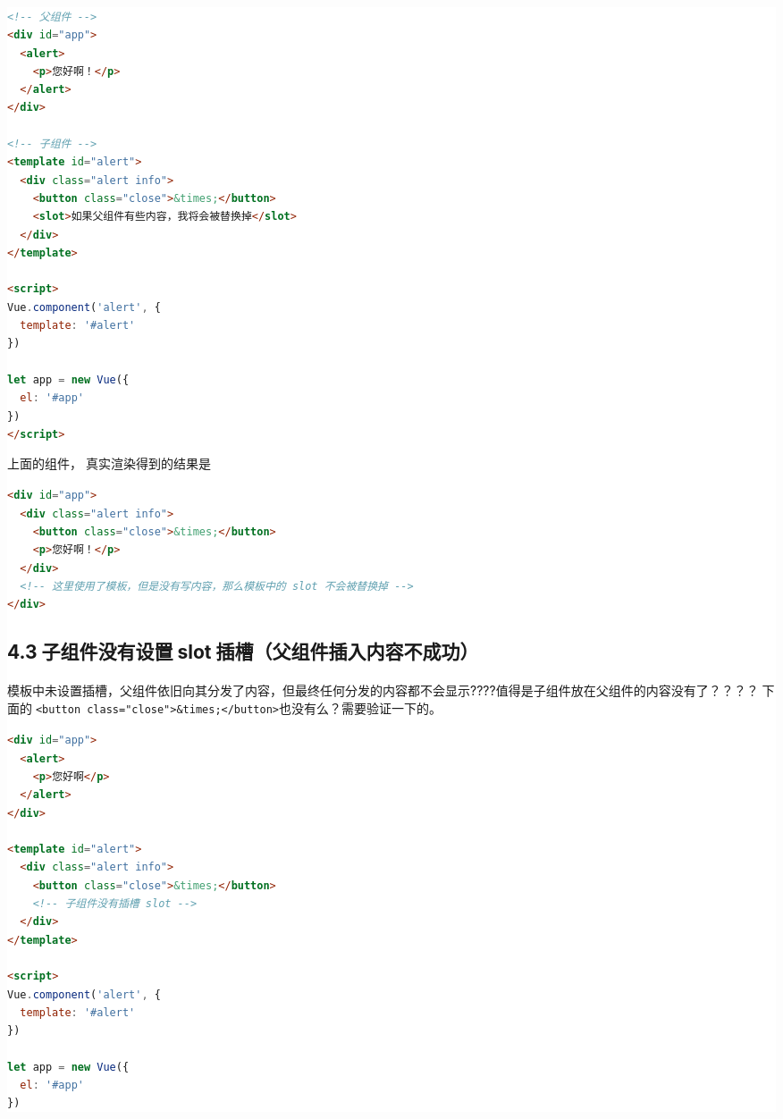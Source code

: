 ```HTML
<!-- 父组件 -->
<div id="app">
  <alert>
    <p>您好啊！</p>
  </alert>
</div>

<!-- 子组件 -->
<template id="alert">
  <div class="alert info">
    <button class="close">&times;</button>
    <slot>如果父组件有些内容，我将会被替换掉</slot>
  </div>
</template>

<script>
Vue.component('alert', {
  template: '#alert'
})

let app = new Vue({
  el: '#app'
})
</script>
```

上面的组件， 真实渲染得到的结果是

```HTML
<div id="app">
  <div class="alert info">
    <button class="close">&times;</button>
    <p>您好啊！</p>
  </div>
  <!-- 这里使用了模板，但是没有写内容，那么模板中的 slot 不会被替换掉 --> 
</div>
```

## 4.3 子组件没有设置 slot 插槽（父组件插入内容不成功）

模板中未设置插槽，父组件依旧向其分发了内容，但最终任何分发的内容都不会显示????值得是子组件放在父组件的内容没有了？？？？
下面的 `<button class="close">&times;</button>`也没有么？需要验证一下的。

```HTML
<div id="app">
  <alert>
    <p>您好啊</p>
  </alert>
</div>

<template id="alert">
  <div class="alert info">
    <button class="close">&times;</button>
    <!-- 子组件没有插槽 slot -->
  </div>
</template>

<script>
Vue.component('alert', {
  template: '#alert'
})

let app = new Vue({
  el: '#app'
})
```
